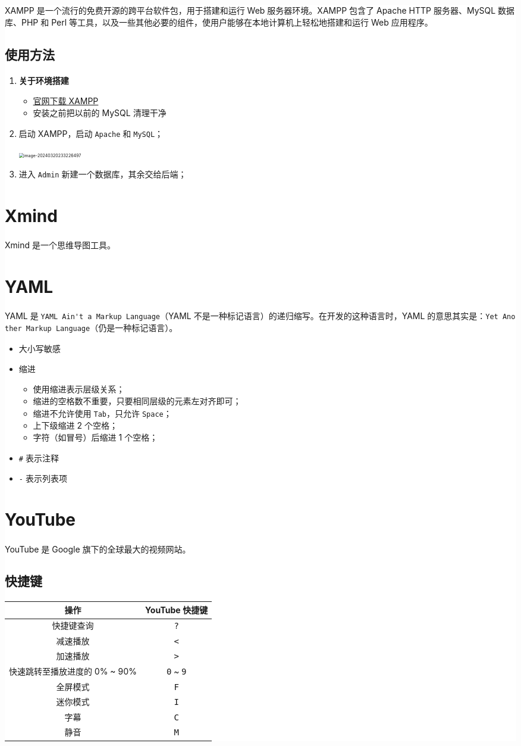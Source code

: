 XAMPP 是一个流行的免费开源的跨平台软件包，用于搭建和运行 Web 服务器环境。XAMPP 包含了 Apache HTTP 服务器、MySQL 数据库、PHP 和 Perl 等工具，以及一些其他必要的组件，使用户能够在本地计算机上轻松地搭建和运行 Web 应用程序。

## 使用方法

1. **关于环境搭建**

    - [官网下载 XAMPP](https://www.apachefriends.org/download.html)
    - 安装之前把以前的 MySQL 清理干净

2. 启动 XAMPP，启动 `Apache` 和  `MySQL`；

    <img src="assets/image-20240320233226497.png" alt="image-20240320233226497" style="zoom:50%;" />

3. 进入 `Admin` 新建一个数据库，其余交给后端；

# Xmind

Xmind 是一个思维导图工具。

# YAML

YAML 是 `YAML Ain't a Markup Language`（YAML 不是一种标记语言）的递归缩写。在开发的这种语言时，YAML 的意思其实是：`Yet Another Markup Language`（仍是一种标记语言）。

- 大小写敏感
- 缩进

  - 使用缩进表示层级关系；
  - 缩进的空格数不重要，只要相同层级的元素左对齐即可；
  - 缩进不允许使用 `Tab`，只允许 `Space`；
  - 上下级缩进 2 个空格；
  - 字符（如冒号）后缩进 1 个空格；

- `#` 表示注释
- `-` 表示列表项

# YouTube

YouTube 是 Google 旗下的全球最大的视频网站。

## 快捷键

| 操作 | YouTube 快捷键 |
| :---: | :---: |
| 快捷键查询 | <kbd>?</kbd> |
| 减速播放 | <kbd><</kbd> |
| 加速播放 | <kbd>></kbd> |
| 快速跳转至播放进度的 0% ~ 90% | <kbd>0</kbd> ~ <kbd>9</kbd> |
| 全屏模式 | <kbd>F</kbd> |
| 迷你模式 | <kbd>I</kbd> |
| 字幕 | <kbd>C</kbd> |
| 静音 | <kbd>M</kbd> |
